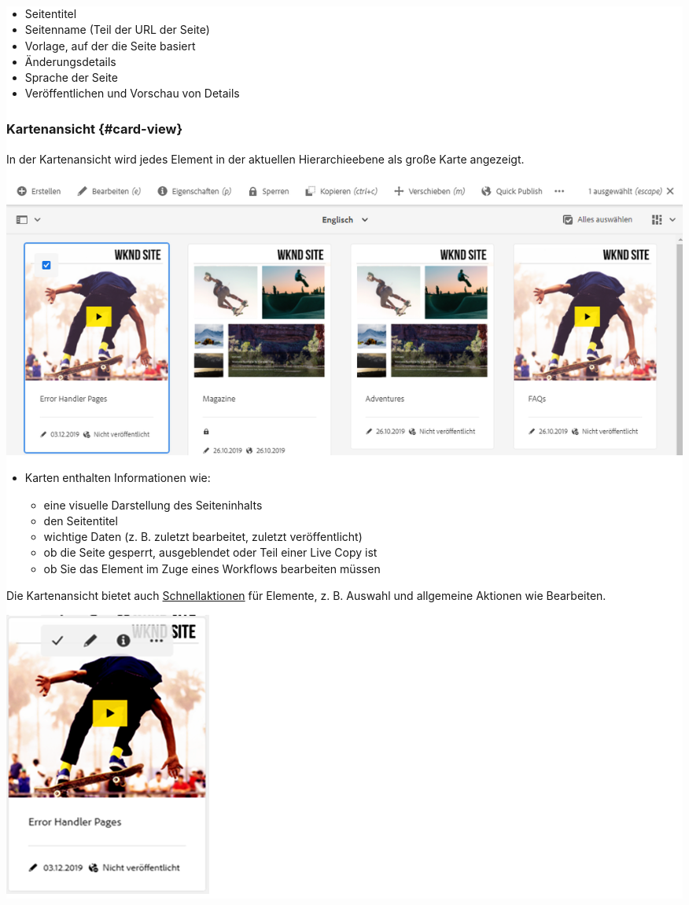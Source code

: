    * Seitentitel
   * Seitenname (Teil der URL der Seite)
   * Vorlage, auf der die Seite basiert
   * Änderungsdetails
   * Sprache der Seite
   * Veröffentlichen und Vorschau von Details

### Kartenansicht {#card-view}

In der Kartenansicht wird jedes Element in der aktuellen Hierarchieebene als große Karte angezeigt.

![Kartenansicht](assets/sites-console-card-view.png)

* Karten enthalten Informationen wie:

   * eine visuelle Darstellung des Seiteninhalts
   * den Seitentitel
   * wichtige Daten (z. B. zuletzt bearbeitet, zuletzt veröffentlicht)
   * ob die Seite gesperrt, ausgeblendet oder Teil einer Live Copy ist
   * ob Sie das Element im Zuge eines Workflows bearbeiten müssen

Die Kartenansicht bietet auch [Schnellaktionen](#quick-actions) für Elemente, z. B. Auswahl und allgemeine Aktionen wie Bearbeiten.

![Schnellaktionen](assets/sites-console-quick-actions.png)
